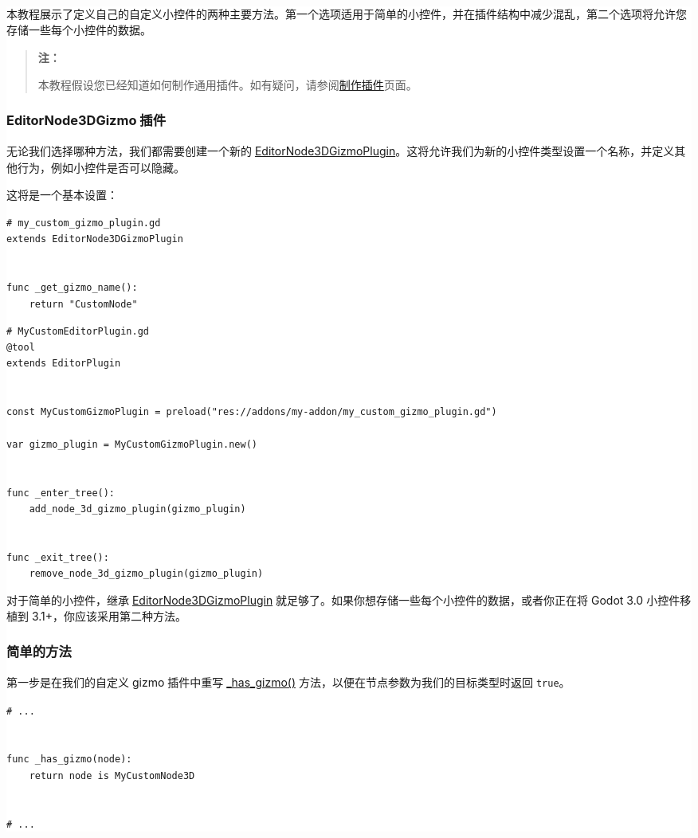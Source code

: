 本教程展示了定义自己的自定义小控件的两种主要方法。第一个选项适用于简单的小控件，并在插件结构中减少混乱，第二个选项将允许您存储一些每个小控件的数据。

> **注：**
>
> 本教程假设您已经知道如何制作通用插件。如有疑问，请参阅[制作插件](https://docs.godotengine.org/en/stable/tutorials/plugins/editor/making_plugins.html#doc-making-plugins)页面。

### EditorNode3DGizmo 插件

无论我们选择哪种方法，我们都需要创建一个新的 [EditorNode3DGizmoPlugin](https://docs.godotengine.org/en/stable/classes/class_editornode3dgizmoplugin.html#class-editornode3dgizmoplugin)。这将允许我们为新的小控件类型设置一个名称，并定义其他行为，例如小控件是否可以隐藏。

这将是一个基本设置：

```gdscript
# my_custom_gizmo_plugin.gd
extends EditorNode3DGizmoPlugin


func _get_gizmo_name():
	return "CustomNode"
```

```gdscript
# MyCustomEditorPlugin.gd
@tool
extends EditorPlugin


const MyCustomGizmoPlugin = preload("res://addons/my-addon/my_custom_gizmo_plugin.gd")

var gizmo_plugin = MyCustomGizmoPlugin.new()


func _enter_tree():
	add_node_3d_gizmo_plugin(gizmo_plugin)


func _exit_tree():
	remove_node_3d_gizmo_plugin(gizmo_plugin)
```

对于简单的小控件，继承 [EditorNode3DGizmoPlugin](https://docs.godotengine.org/en/stable/classes/class_editornode3dgizmoplugin.html#class-editornode3dgizmoplugin) 就足够了。如果你想存储一些每个小控件的数据，或者你正在将 Godot 3.0 小控件移植到 3.1+，你应该采用第二种方法。

### 简单的方法

第一步是在我们的自定义 gizmo 插件中重写 [_has_gizmo()](https://docs.godotengine.org/en/stable/classes/class_editornode3dgizmoplugin.html#class-editornode3dgizmoplugin-private-method-has-gizmo) 方法，以便在节点参数为我们的目标类型时返回 `true`。

```gdscript
# ...


func _has_gizmo(node):
	return node is MyCustomNode3D


# ...
```
